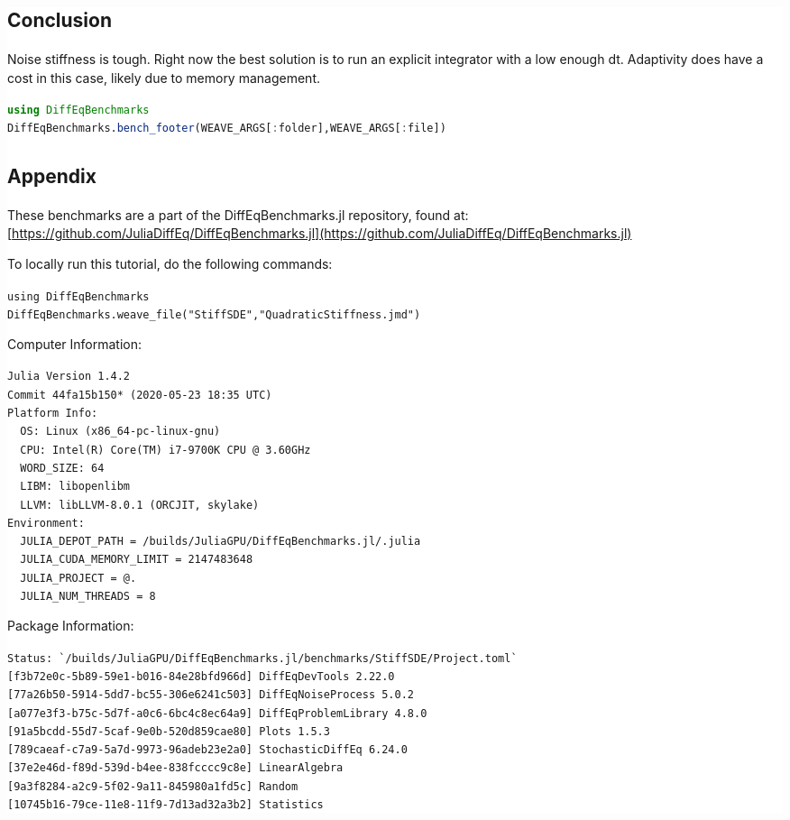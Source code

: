 

## Conclusion

Noise stiffness is tough. Right now the best solution is to run an explicit integrator with a low enough dt. Adaptivity does have a cost in this case, likely due to memory management.

````julia
using DiffEqBenchmarks
DiffEqBenchmarks.bench_footer(WEAVE_ARGS[:folder],WEAVE_ARGS[:file])
````



## Appendix

These benchmarks are a part of the DiffEqBenchmarks.jl repository, found at: [https://github.com/JuliaDiffEq/DiffEqBenchmarks.jl](https://github.com/JuliaDiffEq/DiffEqBenchmarks.jl)

To locally run this tutorial, do the following commands:

```
using DiffEqBenchmarks
DiffEqBenchmarks.weave_file("StiffSDE","QuadraticStiffness.jmd")
```

Computer Information:

```
Julia Version 1.4.2
Commit 44fa15b150* (2020-05-23 18:35 UTC)
Platform Info:
  OS: Linux (x86_64-pc-linux-gnu)
  CPU: Intel(R) Core(TM) i7-9700K CPU @ 3.60GHz
  WORD_SIZE: 64
  LIBM: libopenlibm
  LLVM: libLLVM-8.0.1 (ORCJIT, skylake)
Environment:
  JULIA_DEPOT_PATH = /builds/JuliaGPU/DiffEqBenchmarks.jl/.julia
  JULIA_CUDA_MEMORY_LIMIT = 2147483648
  JULIA_PROJECT = @.
  JULIA_NUM_THREADS = 8

```

Package Information:

```
Status: `/builds/JuliaGPU/DiffEqBenchmarks.jl/benchmarks/StiffSDE/Project.toml`
[f3b72e0c-5b89-59e1-b016-84e28bfd966d] DiffEqDevTools 2.22.0
[77a26b50-5914-5dd7-bc55-306e6241c503] DiffEqNoiseProcess 5.0.2
[a077e3f3-b75c-5d7f-a0c6-6bc4c8ec64a9] DiffEqProblemLibrary 4.8.0
[91a5bcdd-55d7-5caf-9e0b-520d859cae80] Plots 1.5.3
[789caeaf-c7a9-5a7d-9973-96adeb23e2a0] StochasticDiffEq 6.24.0
[37e2e46d-f89d-539d-b4ee-838fcccc9c8e] LinearAlgebra 
[9a3f8284-a2c9-5f02-9a11-845980a1fd5c] Random 
[10745b16-79ce-11e8-11f9-7d13ad32a3b2] Statistics 
```

